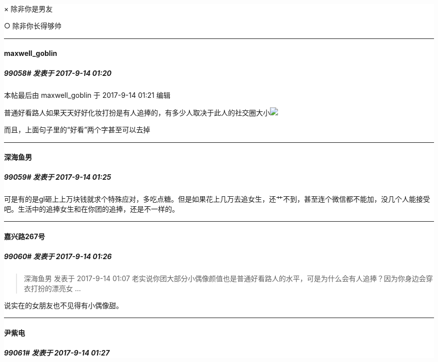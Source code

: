 


× 除非你是男友

○ 除非你长得够帅







-----

####  maxwell_goblin  
##### 99058#       发表于 2017-9-14 01:20



 本帖最后由 maxwell_goblin 于 2017-9-14 01:21 编辑 

普通好看路人如果天天好好化妆打扮是有人追捧的，有多少人取决于此人的社交圈大小<img src="https://static.saraba1st.com/image/smiley/face2017/013.png" referrerpolicy="no-referrer">


而且，上面句子里的“好看”两个字甚至可以去掉







-----

####  深海鱼男  
##### 99059#       发表于 2017-9-14 01:25




可是有的是gl砸上上万块钱就求个特殊应对，多吃点糖。但是如果花上几万去追女生，还艹不到，甚至连个微信都不能加，没几个人能接受吧。生活中的追捧女生和在你团的追捧，还是不一样的。







-----

####  嘉兴路267号  
##### 99060#       发表于 2017-9-14 01:26



<blockquote>深海鱼男 发表于 2017-9-14 01:07
老实说你团大部分小偶像颜值也是普通好看路人的水平，可是为什么会有人追捧？因为你身边会穿衣打扮的漂亮女 ...</blockquote>
说实在的女朋友也不见得有小偶像甜。







-----

####  尹紫电  
##### 99061#       发表于 2017-9-14 01:27

